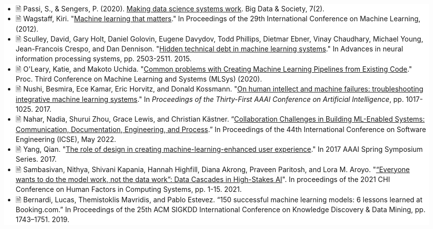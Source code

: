 <div class="smaller">


* 🗎 Passi, S., & Sengers, P. (2020). [Making data science systems work](https://journals.sagepub.com/doi/full/10.1177/2053951720939605). Big Data & Society, 7(2).
* 🗎 Wagstaff, Kiri. "[Machine learning that matters](https://arxiv.org/abs/1206.4656)." In Proceedings of the 29th International Conference on Machine Learning, (2012).
* 🗎 Sculley, David, Gary Holt, Daniel Golovin, Eugene Davydov, Todd Phillips, Dietmar Ebner, Vinay Chaudhary, Michael Young, Jean-Francois Crespo, and Dan Dennison. "[Hidden technical debt in machine learning systems](http://papers.nips.cc/paper/5656-hidden-technical-debt-in-machine-learning-systems.pdf)." In Advances in neural information processing systems, pp. 2503-2511. 2015.
* 🗎 O'Leary, Katie, and Makoto Uchida. "[Common problems with Creating Machine Learning Pipelines from Existing Code](https://research.google/pubs/pub48984.pdf)." Proc. Third Conference on Machine Learning and Systems (MLSys) (2020).
* 🗎 Nushi, Besmira, Ece Kamar, Eric Horvitz, and Donald Kossmann. "[On human intellect and machine failures: troubleshooting integrative machine learning systems](http://erichorvitz.com/human_repair_AI_pipeline.pdf)." In *Proceedings of the Thirty-First AAAI Conference on Artificial Intelligence*, pp. 1017-1025. 2017.
* 🗎 Nahar, Nadia, Shurui Zhou, Grace Lewis, and Christian Kästner. “[Collaboration Challenges in Building ML-Enabled Systems: Communication, Documentation, Engineering, and Process](https://arxiv.org/abs/2110.10234).” In Proceedings of the 44th International Conference on Software Engineering (ICSE), May 2022.
* 🗎 Yang, Qian. "[The role of design in creating machine-learning-enhanced user experience](https://www.aaai.org/ocs/index.php/SSS/SSS17/paper/viewPaper/15363)." In 2017 AAAI Spring Symposium Series. 2017.
* 🗎 Sambasivan, Nithya, Shivani Kapania, Hannah Highfill, Diana Akrong, Praveen Paritosh, and Lora M. Aroyo. "[“Everyone wants to do the model work, not the data work”: Data Cascades in High-Stakes AI](https://research.google/pubs/pub49953/)". In proceedings of the 2021 CHI Conference on Human Factors in Computing Systems, pp. 1-15. 2021.
* 🗎 Bernardi, Lucas, Themistoklis Mavridis, and Pablo Estevez. “150 successful machine learning models: 6 lessons learned at Booking.com.” In Proceedings of the 25th ACM SIGKDD International Conference on Knowledge Discovery & Data Mining, pp. 1743–1751. 2019.

</div>